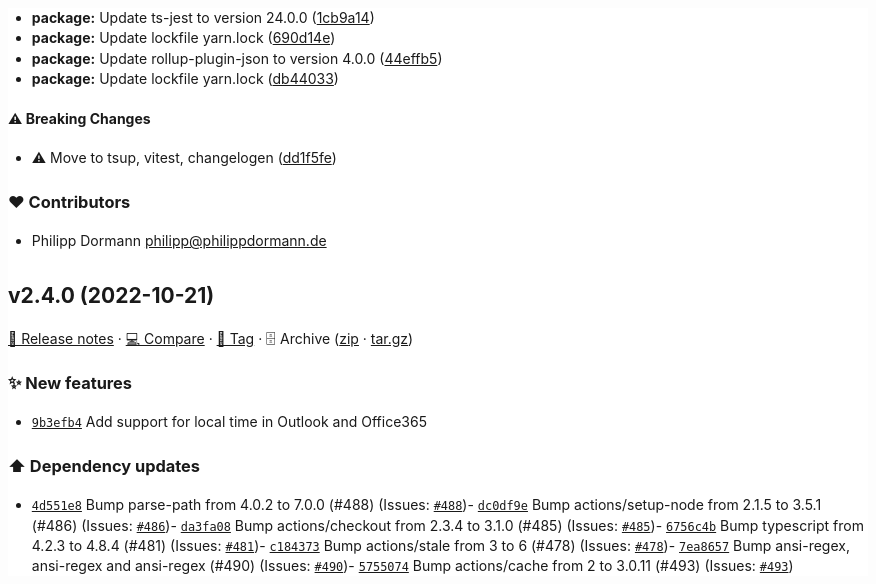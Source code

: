   - **package:** Update ts-jest to version 24.0.0 ([1cb9a14](https://github.com/philippdormann/calendar-link/commit/1cb9a14))
  - **package:** Update lockfile yarn.lock ([690d14e](https://github.com/philippdormann/calendar-link/commit/690d14e))
  - **package:** Update rollup-plugin-json to version 4.0.0 ([44effb5](https://github.com/philippdormann/calendar-link/commit/44effb5))
  - **package:** Update lockfile yarn.lock ([db44033](https://github.com/philippdormann/calendar-link/commit/db44033))

#### ⚠️  Breaking Changes

  - ⚠️  Move to tsup, vitest, changelogen ([dd1f5fe](https://github.com/philippdormann/calendar-link/commit/dd1f5fe))

### ❤️  Contributors

- Philipp Dormann <philipp@philippdormann.de>

## v2.4.0 (2022-10-21)

[📝 Release notes](https://github.com/AnandChowdhary/calendar-link/releases/tag/v2.4.0) · [💻 Compare](https://github.com/AnandChowdhary/calendar-link/compare/v2.3.1...v2.4.0) · [🔖 Tag](https://github.com/AnandChowdhary/calendar-link/tree/v2.4.0) · 🗄️ Archive ([zip](https://github.com/AnandChowdhary/calendar-link/archive/v2.4.0.zip) · [tar.gz](https://github.com/AnandChowdhary/calendar-link/archive/v2.4.0.tar.gz))

### ✨ New features

- [`9b3efb4`](https://github.com/AnandChowdhary/calendar-link/commit/9b3efb4)  Add support for local time in Outlook and Office365

### ⬆️ Dependency updates

- [`4d551e8`](https://github.com/AnandChowdhary/calendar-link/commit/4d551e8)  Bump parse-path from 4.0.2 to 7.0.0 (#488)
(Issues: [`#488`](https://github.com/AnandChowdhary/calendar-link/issues/488))- [`dc0df9e`](https://github.com/AnandChowdhary/calendar-link/commit/dc0df9e)  Bump actions/setup-node from 2.1.5 to 3.5.1 (#486)
(Issues: [`#486`](https://github.com/AnandChowdhary/calendar-link/issues/486))- [`da3fa08`](https://github.com/AnandChowdhary/calendar-link/commit/da3fa08)  Bump actions/checkout from 2.3.4 to 3.1.0 (#485)
(Issues: [`#485`](https://github.com/AnandChowdhary/calendar-link/issues/485))- [`6756c4b`](https://github.com/AnandChowdhary/calendar-link/commit/6756c4b)  Bump typescript from 4.2.3 to 4.8.4 (#481)
(Issues: [`#481`](https://github.com/AnandChowdhary/calendar-link/issues/481))- [`c184373`](https://github.com/AnandChowdhary/calendar-link/commit/c184373)  Bump actions/stale from 3 to 6 (#478)
(Issues: [`#478`](https://github.com/AnandChowdhary/calendar-link/issues/478))- [`7ea8657`](https://github.com/AnandChowdhary/calendar-link/commit/7ea8657)  Bump ansi-regex, ansi-regex and ansi-regex (#490)
(Issues: [`#490`](https://github.com/AnandChowdhary/calendar-link/issues/490))- [`5755074`](https://github.com/AnandChowdhary/calendar-link/commit/5755074)  Bump actions/cache from 2 to 3.0.11 (#493)
(Issues: [`#493`](https://github.com/AnandChowdhary/calendar-link/issues/493))

